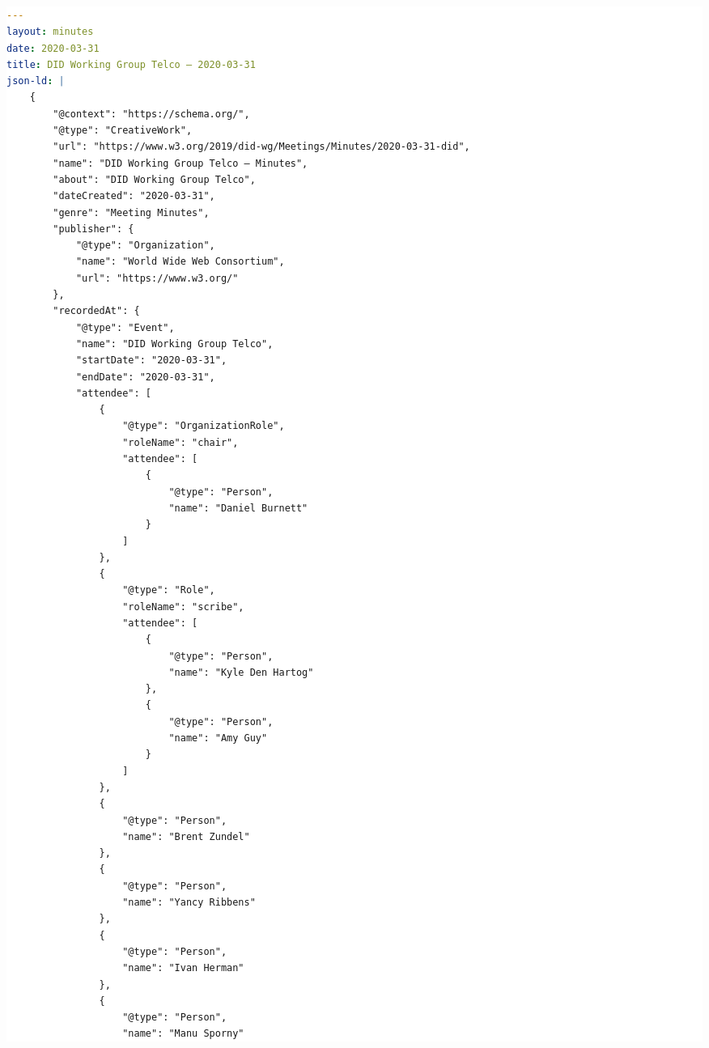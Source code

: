 ```yaml
---
layout: minutes
date: 2020-03-31
title: DID Working Group Telco — 2020-03-31
json-ld: |
    {
        "@context": "https://schema.org/",
        "@type": "CreativeWork",
        "url": "https://www.w3.org/2019/did-wg/Meetings/Minutes/2020-03-31-did",
        "name": "DID Working Group Telco — Minutes",
        "about": "DID Working Group Telco",
        "dateCreated": "2020-03-31",
        "genre": "Meeting Minutes",
        "publisher": {
            "@type": "Organization",
            "name": "World Wide Web Consortium",
            "url": "https://www.w3.org/"
        },
        "recordedAt": {
            "@type": "Event",
            "name": "DID Working Group Telco",
            "startDate": "2020-03-31",
            "endDate": "2020-03-31",
            "attendee": [
                {
                    "@type": "OrganizationRole",
                    "roleName": "chair",
                    "attendee": [
                        {
                            "@type": "Person",
                            "name": "Daniel Burnett"
                        }
                    ]
                },
                {
                    "@type": "Role",
                    "roleName": "scribe",
                    "attendee": [
                        {
                            "@type": "Person",
                            "name": "Kyle Den Hartog"
                        },
                        {
                            "@type": "Person",
                            "name": "Amy Guy"
                        }
                    ]
                },
                {
                    "@type": "Person",
                    "name": "Brent Zundel"
                },
                {
                    "@type": "Person",
                    "name": "Yancy Ribbens"
                },
                {
                    "@type": "Person",
                    "name": "Ivan Herman"
                },
                {
                    "@type": "Person",
                    "name": "Manu Sporny"
```